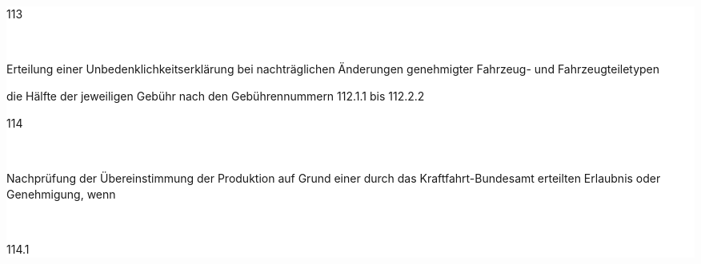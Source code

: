 <td style align="left" valign="top" charoff="50">

113

</td>

<td style align="left" valign="top" charoff="50">

 

</td>

<td style align="justify" valign="top" charoff="50">

Erteilung einer Unbedenklichkeitserklärung bei nachträglichen Änderungen
genehmigter Fahrzeug- und Fahrzeugteiletypen

</td>

<td style align="center" valign="top" charoff="50">

die Hälfte der jeweiligen Gebühr nach den Gebührennummern 112.1.1 bis
112.2.2

</td>

</tr>

<tr>

<td style align="left" valign="top" charoff="50">

114

</td>

<td style align="left" valign="top" charoff="50">

 

</td>

<td style align="justify" valign="top" charoff="50">

Nachprüfung der Übereinstimmung der Produktion auf Grund einer durch das
Kraftfahrt-Bundesamt erteilten Erlaubnis oder Genehmigung, wenn

</td>

<td style align="center" valign="top" charoff="50">

 

</td>

</tr>

<tr>

<td style align="left" valign="top" charoff="50">

114.1

</td>

<td style align="left" valign="top" charoff="50">
